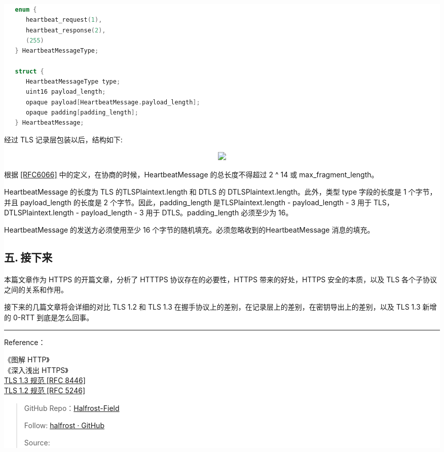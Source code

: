```c
   enum {
      heartbeat_request(1),
      heartbeat_response(2),
      (255)
   } HeartbeatMessageType;
   
   struct {
      HeartbeatMessageType type;
      uint16 payload_length;
      opaque payload[HeartbeatMessage.payload_length];
      opaque padding[padding_length];
   } HeartbeatMessage;
```

经过 TLS 记录层包装以后，结构如下:

<p align='center'>
<img src='https://img.halfrost.com/Blog/ArticleImage/95_16.png'>
</p>

根据 [[RFC6066]](https://tools.ietf.org/html/rfc6066) 中的定义，在协商的时候，HeartbeatMessage 的总长度不得超过 2 ^ 14 或 max\_fragment\_length。

HeartbeatMessage 的长度为 TLS 的TLSPlaintext.length 和 DTLS 的 DTLSPlaintext.length。此外，类型 type 字段的长度是 1 个字节，并且 payload\_length 的长度是 2 个字节。因此，padding\_length 是TLSPlaintext.length  -  payload\_length  -  3 用于 TLS，DTLSPlaintext.length  -  payload\_length  -  3 用于 DTLS。padding\_length 必须至少为 16。

HeartbeatMessage 的发送方必须使用至少 16 个字节的随机填充。必须忽略收到的HeartbeatMessage 消息的填充。


## 五. 接下来

本篇文章作为 HTTPS 的开篇文章，分析了 HTTTPS 协议存在的必要性，HTTPS 带来的好处，HTTPS 安全的本质，以及 TLS 各个子协议之间的关系和作用。

接下来的几篇文章将会详细的对比 TLS 1.2 和 TLS 1.3 在握手协议上的差别，在记录层上的差别，在密钥导出上的差别，以及 TLS 1.3 新增的 0-RTT 到底是怎么回事。


------------------------------------------------------

Reference：
  
《图解 HTTP》    
《深入浅出 HTTPS》  
[TLS 1.3 规范 [RFC 8446]](https://tools.ietf.org/html/rfc8446)  
[TLS 1.2 规范 [RFC 5246]](https://tools.ietf.org/html/rfc5246)

> GitHub Repo：[Halfrost-Field](HTTPS://github.com/halfrost/Halfrost-Field)
> 
> Follow: [halfrost · GitHub](HTTPS://github.com/halfrost)
>
> Source: []()